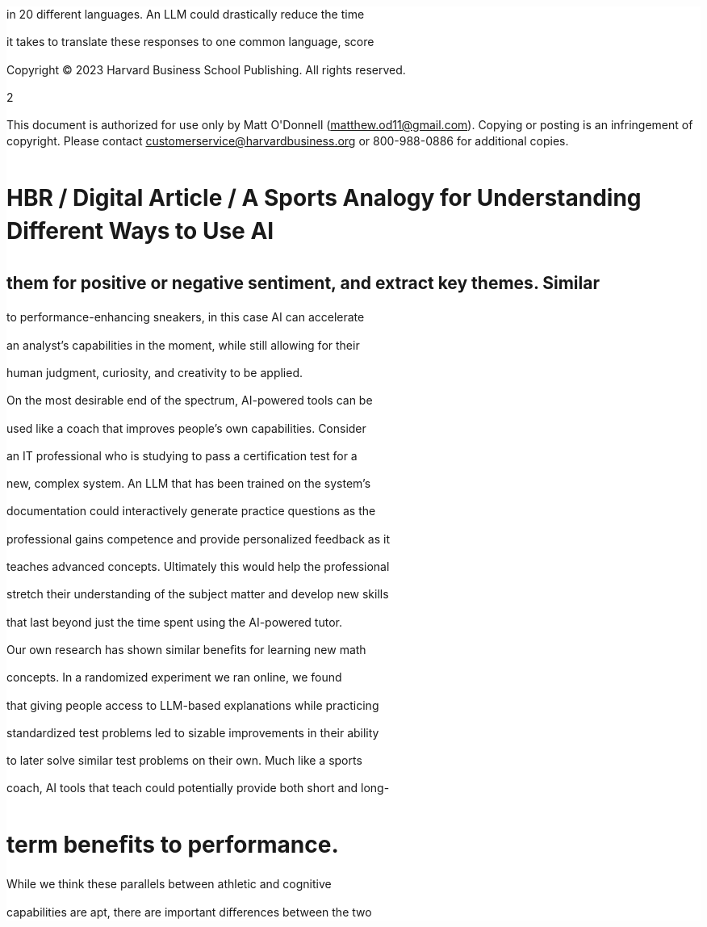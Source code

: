 in 20 diﬀerent languages. An LLM could drastically reduce the time

it takes to translate these responses to one common language, score

Copyright © 2023 Harvard Business School Publishing. All rights reserved.

2

This document is authorized for use only by Matt O'Donnell (matthew.od11@gmail.com). Copying or posting is an infringement of copyright. Please contact customerservice@harvardbusiness.org or 800-988-0886 for additional copies.

# HBR / Digital Article / A Sports Analogy for Understanding Different Ways to Use AI

## them for positive or negative sentiment, and extract key themes. Similar

to performance-enhancing sneakers, in this case AI can accelerate

an analyst’s capabilities in the moment, while still allowing for their

human judgment, curiosity, and creativity to be applied.

On the most desirable end of the spectrum, AI-powered tools can be

used like a coach that improves people’s own capabilities. Consider

an IT professional who is studying to pass a certiﬁcation test for a

new, complex system. An LLM that has been trained on the system’s

documentation could interactively generate practice questions as the

professional gains competence and provide personalized feedback as it

teaches advanced concepts. Ultimately this would help the professional

stretch their understanding of the subject matter and develop new skills

that last beyond just the time spent using the AI-powered tutor.

Our own research has shown similar beneﬁts for learning new math

concepts. In a randomized experiment we ran online, we found

that giving people access to LLM-based explanations while practicing

standardized test problems led to sizable improvements in their ability

to later solve similar test problems on their own. Much like a sports

coach, AI tools that teach could potentially provide both short and long-

# term beneﬁts to performance.

While we think these parallels between athletic and cognitive

capabilities are apt, there are important diﬀerences between the two
